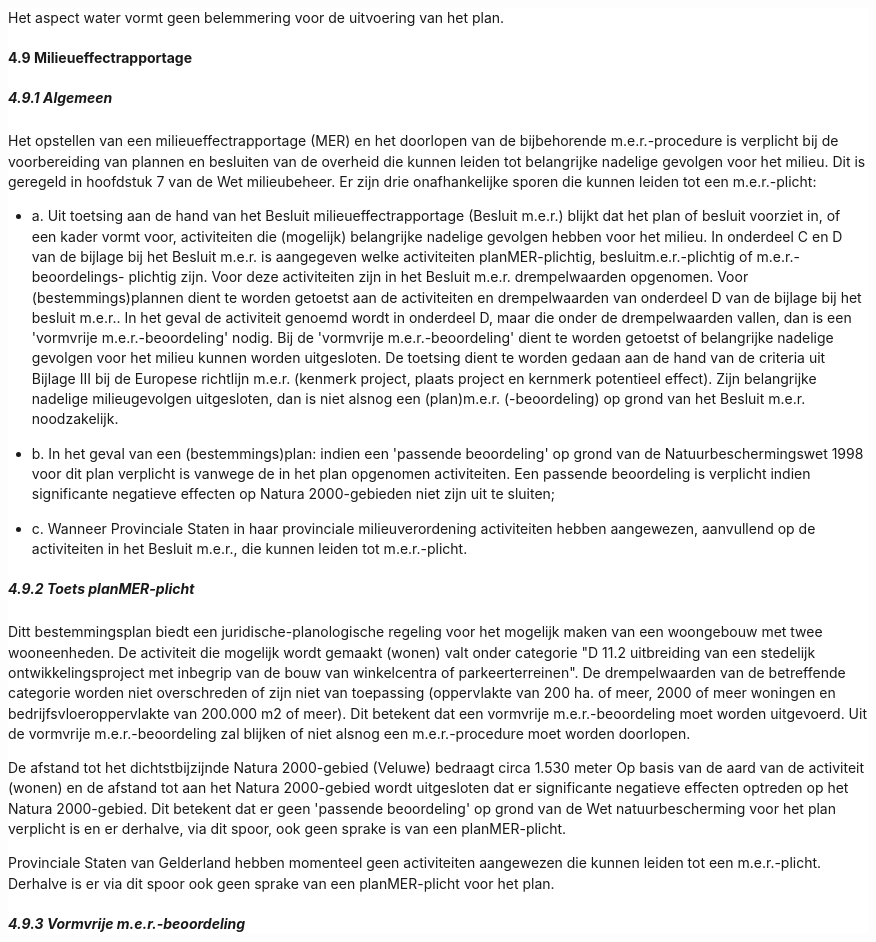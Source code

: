 Het aspect water vormt geen belemmering voor de uitvoering van het plan.

#### 4\.9 Milieueffectrapportage

##### 4\.9\.1 Algemeen

Het opstellen van een milieueffectrapportage (MER) en het doorlopen van de bijbehorende m.e.r.\-procedure is verplicht bij de voorbereiding van plannen en besluiten van de overheid die kunnen leiden tot belangrijke nadelige gevolgen voor het milieu. Dit is geregeld in hoofdstuk 7 van de Wet milieubeheer. Er zijn drie onafhankelijke sporen die kunnen leiden tot een m.e.r.\-plicht:

* a. Uit toetsing aan de hand van het Besluit milieueffectrapportage (Besluit m.e.r.) blijkt dat het plan of besluit voorziet in, of een kader vormt voor, activiteiten die (mogelijk) belangrijke nadelige gevolgen hebben voor het milieu. In onderdeel C en D van de bijlage bij het Besluit m.e.r. is aangegeven welke activiteiten planMER\-plichtig, besluitm.e.r.\-plichtig of m.e.r.\-beoordelings\- plichtig zijn. Voor deze activiteiten zijn in het Besluit m.e.r. drempelwaarden opgenomen. Voor (bestemmings)plannen dient te worden getoetst aan de activiteiten en drempelwaarden van onderdeel D van de bijlage bij het besluit m.e.r.. In het geval de activiteit genoemd wordt in onderdeel D, maar die onder de drempelwaarden vallen, dan is een 'vormvrije m.e.r.\-beoordeling' nodig. Bij de 'vormvrije m.e.r.\-beoordeling' dient te worden getoetst of belangrijke nadelige gevolgen voor het milieu kunnen worden uitgesloten. De toetsing dient te worden gedaan aan de hand van de criteria uit Bijlage III bij de Europese richtlijn m.e.r. (kenmerk project, plaats project en kernmerk potentieel effect). Zijn belangrijke nadelige milieugevolgen uitgesloten, dan is niet alsnog een (plan)m.e.r. (\-beoordeling) op grond van het Besluit m.e.r. noodzakelijk.

* b. In het geval van een (bestemmings)plan: indien een 'passende beoordeling' op grond van de Natuurbeschermingswet 1998 voor dit plan verplicht is vanwege de in het plan opgenomen activiteiten. Een passende beoordeling is verplicht indien significante negatieve effecten op Natura 2000\-gebieden niet zijn uit te sluiten;

* c. Wanneer Provinciale Staten in haar provinciale milieuverordening activiteiten hebben aangewezen, aanvullend op de activiteiten in het Besluit m.e.r., die kunnen leiden tot m.e.r.\-plicht.

##### 4\.9\.2 Toets planMER\-plicht

Ditt bestemmingsplan biedt een juridische\-planologische regeling voor het mogelijk maken van een woongebouw met twee wooneenheden. De activiteit die mogelijk wordt gemaakt (wonen) valt onder categorie "D 11\.2 uitbreiding van een stedelijk ontwikkelingsproject met inbegrip van de bouw van winkelcentra of parkeerterreinen". De drempelwaarden van de betreffende categorie worden niet overschreden of zijn niet van toepassing (oppervlakte van 200 ha. of meer, 2000 of meer woningen en bedrijfsvloeroppervlakte van 200\.000 m2 of meer). Dit betekent dat een vormvrije m.e.r.\-beoordeling moet worden uitgevoerd. Uit de vormvrije m.e.r.\-beoordeling zal blijken of niet alsnog een m.e.r.\-procedure moet worden doorlopen.

De afstand tot het dichtstbijzijnde Natura 2000\-gebied (Veluwe) bedraagt circa 1\.530 meter Op basis van de aard van de activiteit (wonen) en de afstand tot aan het Natura 2000\-gebied wordt uitgesloten dat er significante negatieve effecten optreden op het Natura 2000\-gebied. Dit betekent dat er geen 'passende beoordeling' op grond van de Wet natuurbescherming voor het plan verplicht is en er derhalve, via dit spoor, ook geen sprake is van een planMER\-plicht.

Provinciale Staten van Gelderland hebben momenteel geen activiteiten aangewezen die kunnen leiden tot een m.e.r.\-plicht. Derhalve is er via dit spoor ook geen sprake van een planMER\-plicht voor het plan.

##### 4\.9\.3 Vormvrije m.e.r.\-beoordeling
